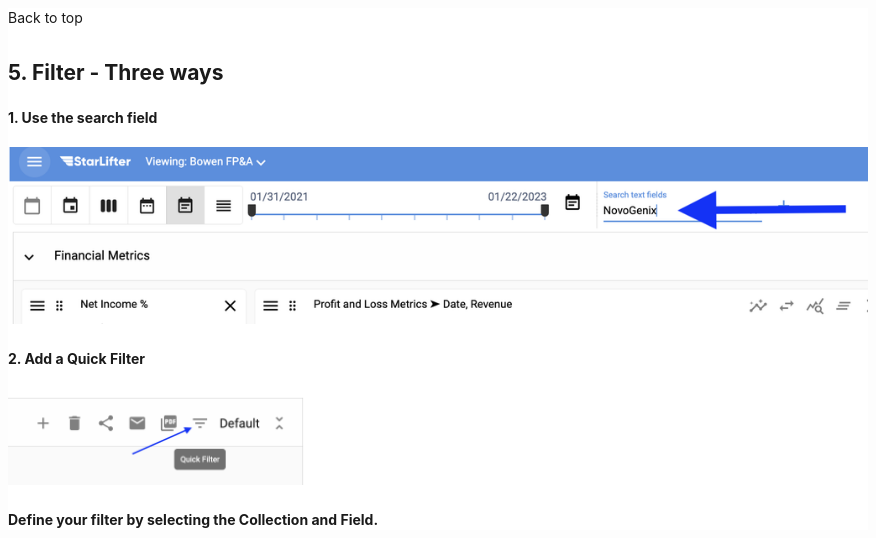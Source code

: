 Back to top

## **5.  Filter - Three ways** <a id="filter"></a>

#### 1.  Use the search field

   <img src="../assets/starting17.png"  style="width:1200px" class="border"></img>
   
#### 2.  Add a Quick Filter
   
   <img src="../assets/starting18.png"  style="width:300px" class="border"></img>
   
#### Define your filter by selecting the Collection and Field.  
   